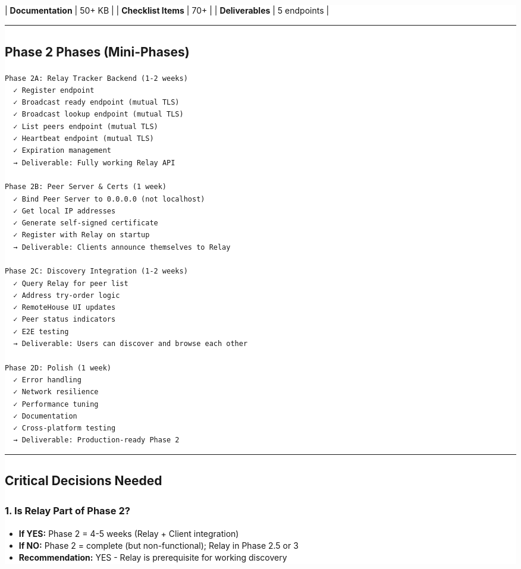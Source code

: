 | **Documentation** | 50+ KB |
| **Checklist Items** | 70+ |
| **Deliverables** | 5 endpoints |

---

## Phase 2 Phases (Mini-Phases)

```
Phase 2A: Relay Tracker Backend (1-2 weeks)
  ✓ Register endpoint
  ✓ Broadcast ready endpoint (mutual TLS)
  ✓ Broadcast lookup endpoint (mutual TLS)
  ✓ List peers endpoint (mutual TLS)
  ✓ Heartbeat endpoint (mutual TLS)
  ✓ Expiration management
  → Deliverable: Fully working Relay API

Phase 2B: Peer Server & Certs (1 week)
  ✓ Bind Peer Server to 0.0.0.0 (not localhost)
  ✓ Get local IP addresses
  ✓ Generate self-signed certificate
  ✓ Register with Relay on startup
  → Deliverable: Clients announce themselves to Relay

Phase 2C: Discovery Integration (1-2 weeks)
  ✓ Query Relay for peer list
  ✓ Address try-order logic
  ✓ RemoteHouse UI updates
  ✓ Peer status indicators
  ✓ E2E testing
  → Deliverable: Users can discover and browse each other

Phase 2D: Polish (1 week)
  ✓ Error handling
  ✓ Network resilience
  ✓ Performance tuning
  ✓ Documentation
  ✓ Cross-platform testing
  → Deliverable: Production-ready Phase 2
```

---

## Critical Decisions Needed

### 1. Is Relay Part of Phase 2?
- **If YES:** Phase 2 = 4-5 weeks (Relay + Client integration)
- **If NO:** Phase 2 = complete (but non-functional); Relay in Phase 2.5 or 3
- **Recommendation:** YES - Relay is prerequisite for working discovery
